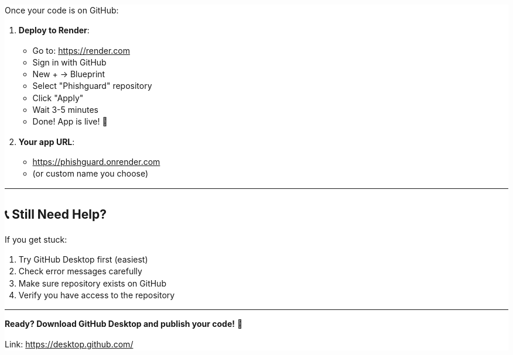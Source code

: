 Once your code is on GitHub:

1. **Deploy to Render**:
   - Go to: https://render.com
   - Sign in with GitHub
   - New + → Blueprint
   - Select "Phishguard" repository
   - Click "Apply"
   - Wait 3-5 minutes
   - Done! App is live! 🎉

2. **Your app URL**:
   - https://phishguard.onrender.com
   - (or custom name you choose)

---

## 📞 Still Need Help?

If you get stuck:
1. Try GitHub Desktop first (easiest)
2. Check error messages carefully
3. Make sure repository exists on GitHub
4. Verify you have access to the repository

---

**Ready? Download GitHub Desktop and publish your code!** 🚀

Link: https://desktop.github.com/
